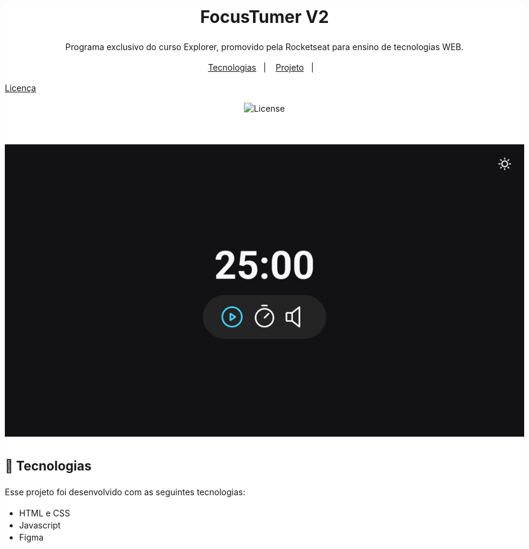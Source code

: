 <h1 align="center"> FocusTumer V2 </h1>

<p align="center">
Programa exclusivo do curso Explorer, promovido pela Rocketseat para ensino de tecnologias WEB. <br/>


<p align="center">
  <a href="#-tecnologias">Tecnologias</a>&nbsp;&nbsp;&nbsp;|&nbsp;&nbsp;&nbsp;
  <a href="#-projeto">Projeto</a>&nbsp;&nbsp;&nbsp;|&nbsp;&nbsp;&nbsp;
  
  <a href="#memo-licença">Licença</a>
</p>

<p align="center">
  <img alt="License" src="https://img.shields.io/static/v1?label=license&message=MIT&color=49AA26&labelColor=000000" href="https://guilhermeguimaraesn.github.io/Explorer-sem-limites/">
</p>

<br>

<p align="center">
  <img alt="Projeto Explorer sem limites" src="./.github/FocusTimer - dark mode.png" width="100%">
</p>

## 🚀 Tecnologias

Esse projeto foi desenvolvido com as seguintes tecnologias:

- HTML e CSS
- Javascript
- Figma
